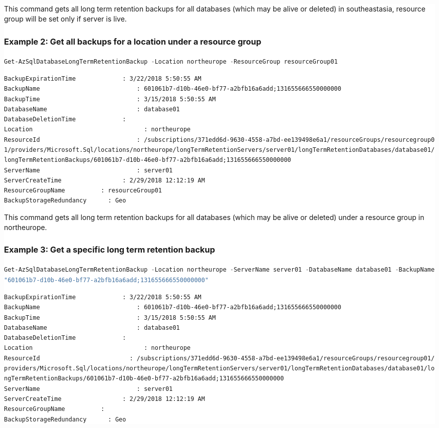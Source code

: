 ```output
```

This command gets all long term retention backups for all databases (which may be alive or deleted) in southeastasia, resource group will be set only if server is live.

### Example 2: Get all backups for a location under a resource group
```powershell
Get-AzSqlDatabaseLongTermRetentionBackup -Location northeurope -ResourceGroup resourceGroup01
```

```output
BackupExpirationTime			 : 3/22/2018 5:50:55 AM
BackupName						     : 601061b7-d10b-46e0-bf77-a2bfb16a6add;131655666550000000
BackupTime						     : 3/15/2018 5:50:55 AM
DatabaseName					     : database01
DatabaseDeletionTime			 :
Location						       : northeurope
ResourceId						     : /subscriptions/371edd6d-9630-4558-a7bd-ee139498e6a1/resourceGroups/resourcegroup01/providers/Microsoft.Sql/locations/northeurope/longTermRetentionServers/server01/longTermRetentionDatabases/database01/longTermRetentionBackups/601061b7-d10b-46e0-bf77-a2bfb16a6add;131655666550000000
ServerName						     : server01
ServerCreateTime			  	 : 2/29/2018 12:12:19 AM
ResourceGroupName          : resourceGroup01
BackupStorageRedundancy		 : Geo
```

This command gets all long term retention backups for all databases (which may be alive or deleted) under a resource group in northeurope.

### Example 3: Get a specific long term retention backup
```powershell
Get-AzSqlDatabaseLongTermRetentionBackup -Location northeurope -ServerName server01 -DatabaseName database01 -BackupName "601061b7-d10b-46e0-bf77-a2bfb16a6add;131655666550000000"
```

```output
BackupExpirationTime			 : 3/22/2018 5:50:55 AM
BackupName						     : 601061b7-d10b-46e0-bf77-a2bfb16a6add;131655666550000000
BackupTime						     : 3/15/2018 5:50:55 AM
DatabaseName					     : database01
DatabaseDeletionTime			 :
Location						       : northeurope
ResourceId					       : /subscriptions/371edd6d-9630-4558-a7bd-ee139498e6a1/resourceGroups/resourcegroup01/providers/Microsoft.Sql/locations/northeurope/longTermRetentionServers/server01/longTermRetentionDatabases/database01/longTermRetentionBackups/601061b7-d10b-46e0-bf77-a2bfb16a6add;131655666550000000
ServerName						     : server01
ServerCreateTime			  	 : 2/29/2018 12:12:19 AM
ResourceGroupName          : 
BackupStorageRedundancy		 : Geo
```
